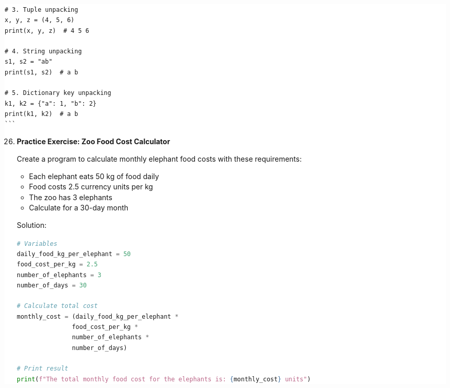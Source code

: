     # 3. Tuple unpacking
    x, y, z = (4, 5, 6)
    print(x, y, z)  # 4 5 6

    # 4. String unpacking
    s1, s2 = "ab"
    print(s1, s2)  # a b

    # 5. Dictionary key unpacking
    k1, k2 = {"a": 1, "b": 2}
    print(k1, k2)  # a b
    ```

26. **Practice Exercise: Zoo Food Cost Calculator**
    
    Create a program to calculate monthly elephant food costs with these requirements:
    - Each elephant eats 50 kg of food daily
    - Food costs 2.5 currency units per kg
    - The zoo has 3 elephants
    - Calculate for a 30-day month

    Solution:
    ```python
    # Variables
    daily_food_kg_per_elephant = 50
    food_cost_per_kg = 2.5
    number_of_elephants = 3
    number_of_days = 30

    # Calculate total cost
    monthly_cost = (daily_food_kg_per_elephant * 
                   food_cost_per_kg * 
                   number_of_elephants * 
                   number_of_days)

    # Print result
    print(f"The total monthly food cost for the elephants is: {monthly_cost} units")
    ```
